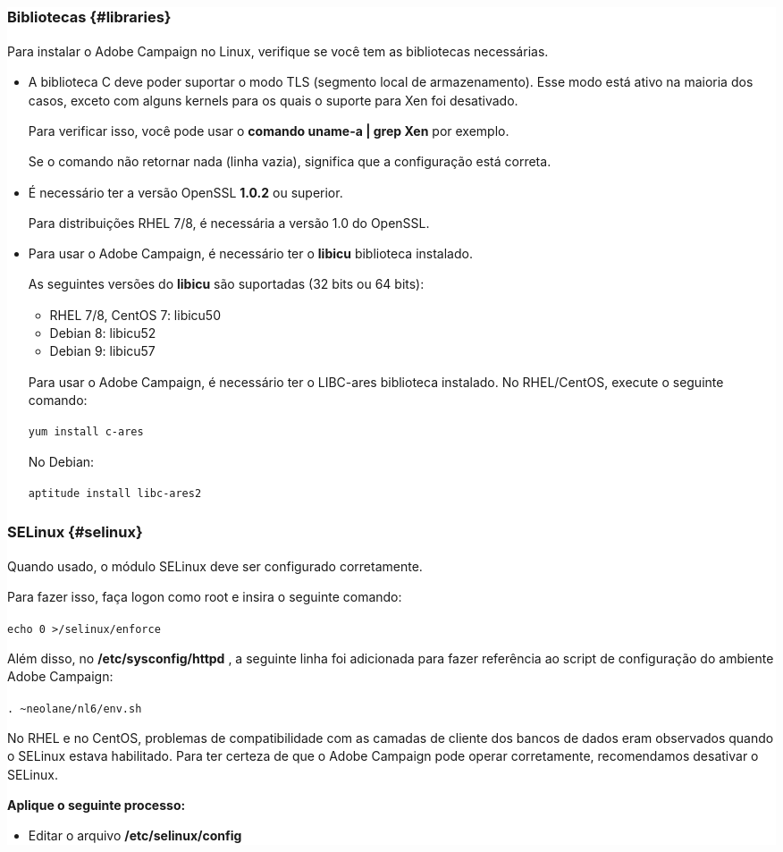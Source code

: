 ### Bibliotecas {#libraries}

Para instalar o Adobe Campaign no Linux, verifique se você tem as bibliotecas necessárias.

* A biblioteca C deve poder suportar o modo TLS (segmento local de armazenamento). Esse modo está ativo na maioria dos casos, exceto com alguns kernels para os quais o suporte para Xen foi desativado.

  Para verificar isso, você pode usar o **comando uname-a | grep Xen** por exemplo.

  Se o comando não retornar nada (linha vazia), significa que a configuração está correta.

* É necessário ter a versão OpenSSL **1.0.2** ou superior.

  Para distribuições RHEL 7/8, é necessária a versão 1.0 do OpenSSL.

* Para usar o Adobe Campaign, é necessário ter o **libicu** biblioteca instalado.

  As seguintes versões do **libicu** são suportadas (32 bits ou 64 bits):

   * RHEL 7/8, CentOS 7: libicu50
   * Debian 8: libicu52
   * Debian 9: libicu57

  Para usar o Adobe Campaign, é necessário ter o LIBC-ares biblioteca instalado. No RHEL/CentOS, execute o seguinte comando:

  ```
  yum install c-ares
  ```

  No Debian:

  ```
  aptitude install libc-ares2
  ```

### SELinux {#selinux}

Quando usado, o módulo SELinux deve ser configurado corretamente.

Para fazer isso, faça logon como root e insira o seguinte comando:

```
echo 0 >/selinux/enforce
```

Além disso, no **/etc/sysconfig/httpd** , a seguinte linha foi adicionada para fazer referência ao script de configuração do ambiente Adobe Campaign:

```
. ~neolane/nl6/env.sh
```

No RHEL e no CentOS, problemas de compatibilidade com as camadas de cliente dos bancos de dados eram observados quando o SELinux estava habilitado. Para ter certeza de que o Adobe Campaign pode operar corretamente, recomendamos desativar o SELinux.

**Aplique o seguinte processo:**

* Editar o arquivo **/etc/selinux/config**

